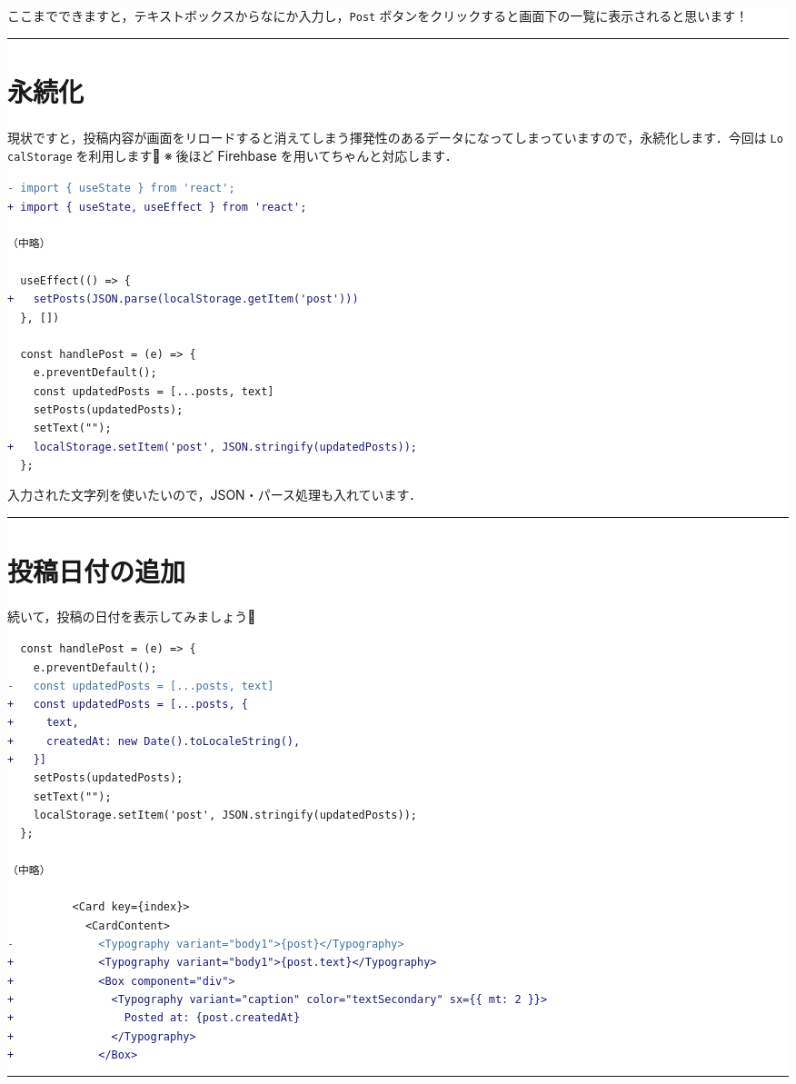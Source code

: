 ここまでできますと，テキストボックスからなにか入力し，`Post` ボタンをクリックすると画面下の一覧に表示されると思います！

---

# 永続化
<p></p>

現状ですと，投稿内容が画面をリロードすると消えてしまう揮発性のあるデータになってしまっていますので，永続化します．今回は `LocalStorage` を利用します💁 ※ 後ほど Firehbase を用いてちゃんと対応します．

```diff
- import { useState } from 'react';
+ import { useState, useEffect } from 'react';

（中略）

  useEffect(() => {
+   setPosts(JSON.parse(localStorage.getItem('post')))
  }, [])

  const handlePost = (e) => {
    e.preventDefault();
    const updatedPosts = [...posts, text]
    setPosts(updatedPosts);
    setText("");
+   localStorage.setItem('post', JSON.stringify(updatedPosts));
  };
```

入力された文字列を使いたいので，JSON・パース処理も入れています．

---

# 投稿日付の追加
<p></p>

続いて，投稿の日付を表示してみましょう💁

```diff
  const handlePost = (e) => {
    e.preventDefault();
-   const updatedPosts = [...posts, text]
+   const updatedPosts = [...posts, {
+     text,
+     createdAt: new Date().toLocaleString(),
+   }]
    setPosts(updatedPosts);
    setText("");
    localStorage.setItem('post', JSON.stringify(updatedPosts));
  };

（中略）

          <Card key={index}>
            <CardContent>
-             <Typography variant="body1">{post}</Typography>
+             <Typography variant="body1">{post.text}</Typography>
+             <Box component="div">
+               <Typography variant="caption" color="textSecondary" sx={{ mt: 2 }}>
+                 Posted at: {post.createdAt}
+               </Typography>
+             </Box>
```

---